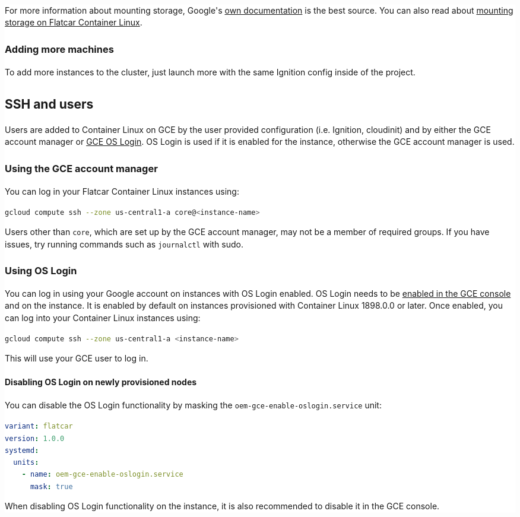 For more information about mounting storage, Google's [own documentation](https://developers.google.com/compute/docs/disks#attach_disk) is the best source. You can also read about [mounting storage on Flatcar Container Linux][mounting-storage].

### Adding more machines

To add more instances to the cluster, just launch more with the same Ignition config inside of the project.

## SSH and users

Users are added to Container Linux on GCE by the user provided configuration (i.e. Ignition, cloudinit) and by either the GCE account manager or [GCE OS Login](https://cloud.google.com/compute/docs/instances/managing-instance-access). OS Login is used if it is enabled for the instance, otherwise the GCE account manager is used.

### Using the GCE account manager

You can log in your Flatcar Container Linux instances using:

```sh
gcloud compute ssh --zone us-central1-a core@<instance-name>
```

Users other than `core`, which are set up by the GCE account manager, may not be a member of required groups. If you have issues, try running commands such as `journalctl` with sudo.

### Using OS Login

You can log in using your Google account on instances with OS Login enabled. OS Login needs to be [enabled in the GCE console](https://cloud.google.com/compute/docs/instances/managing-instance-access#enable_oslogin) and on the instance. It is enabled by default on instances provisioned with Container Linux 1898.0.0 or later. Once enabled, you can log into your Container Linux instances using:

```sh
gcloud compute ssh --zone us-central1-a <instance-name>
```

This will use your GCE user to log in.

#### Disabling OS Login on newly provisioned nodes

You can disable the OS Login functionality by masking the `oem-gce-enable-oslogin.service` unit:

```yaml
variant: flatcar
version: 1.0.0
systemd:
  units:
    - name: oem-gce-enable-oslogin.service
      mask: true
```

When disabling OS Login functionality on the instance, it is also recommended to disable it in the GCE console.


[gce-advanced-os]: http://developers.google.com/compute/docs/transition-v1#customkernelbinaries
[gcloud-documentation]: https://cloud.google.com/sdk/
[free-trial]: https://cloud.google.com/free-trial/?utm_source=flatcar&utm_medium=partners&utm_campaign=partner-free-trial
[bucket]: https://cloud.google.com/storage/docs/key-terms#bucket-names
[google-cloud-flatcar-image-upload]: https://github.com/flatcar/flatcar-cloud-image-uploader/blob/master/google-cloud-flatcar-image-upload
[mounting-storage]: ../../setup/storage/mounting-storage
[quickstart]: ../
[doc-index]: ../../
[update-strategies]: ../../setup/releases/update-strategies
[cl-configs]: ../../provisioning/config-transpiler